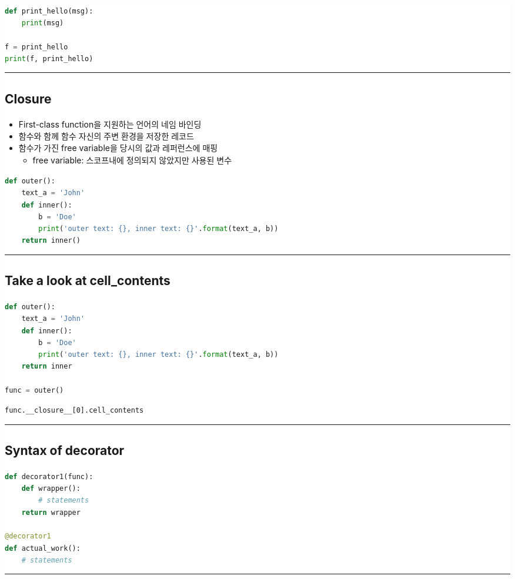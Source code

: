 ```python
def print_hello(msg):
    print(msg)

f = print_hello
print(f, print_hello)
```

---

## Closure

- First-class function을 지원하는 언어의 네임 바인딩
- 함수와 함께 함수 자신의 주변 환경을 저장한 레코드
- 함수가 가진 free variable을 당시의 값과 레퍼런스에 매핑
    - free variable: 스코프내에 정의되지 않았지만 사용된 변수

```python
def outer():
    text_a = 'John'
    def inner():
        b = 'Doe'
        print('outer text: {}, inner text: {}'.format(text_a, b))
    return inner()
```

---

## Take a look at cell_contents

```python
def outer():
    text_a = 'John'
    def inner():
        b = 'Doe'
        print('outer text: {}, inner text: {}'.format(text_a, b))
    return inner

func = outer()
```

`func.__closure__[0].cell_contents`

---

## Syntax of decorator

```python
def decorator1(func):
    def wrapper():
        # statements
    return wrapper

@decorator1
def actual_work():
    # statements
```

---
